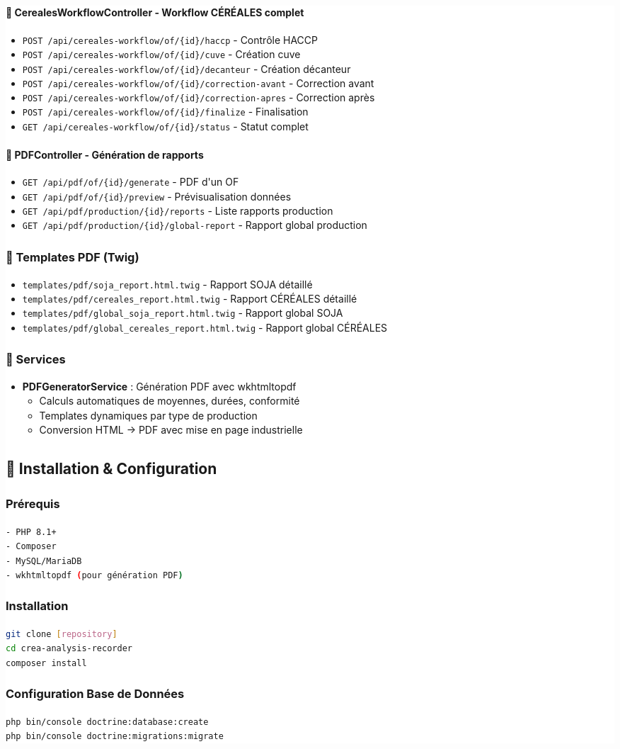 #### 🌾 **CerealesWorkflowController** - Workflow CÉRÉALES complet
- `POST /api/cereales-workflow/of/{id}/haccp` - Contrôle HACCP
- `POST /api/cereales-workflow/of/{id}/cuve` - Création cuve
- `POST /api/cereales-workflow/of/{id}/decanteur` - Création décanteur
- `POST /api/cereales-workflow/of/{id}/correction-avant` - Correction avant
- `POST /api/cereales-workflow/of/{id}/correction-apres` - Correction après
- `POST /api/cereales-workflow/of/{id}/finalize` - Finalisation
- `GET /api/cereales-workflow/of/{id}/status` - Statut complet

#### 📄 **PDFController** - Génération de rapports
- `GET /api/pdf/of/{id}/generate` - PDF d'un OF
- `GET /api/pdf/of/{id}/preview` - Prévisualisation données
- `GET /api/pdf/production/{id}/reports` - Liste rapports production
- `GET /api/pdf/production/{id}/global-report` - Rapport global production

### 🎨 Templates PDF (Twig)
- `templates/pdf/soja_report.html.twig` - Rapport SOJA détaillé
- `templates/pdf/cereales_report.html.twig` - Rapport CÉRÉALES détaillé
- `templates/pdf/global_soja_report.html.twig` - Rapport global SOJA
- `templates/pdf/global_cereales_report.html.twig` - Rapport global CÉRÉALES

### 🔧 Services
- **PDFGeneratorService** : Génération PDF avec wkhtmltopdf
  - Calculs automatiques de moyennes, durées, conformité
  - Templates dynamiques par type de production
  - Conversion HTML → PDF avec mise en page industrielle

## 🚀 Installation & Configuration

### Prérequis
```bash
- PHP 8.1+
- Composer
- MySQL/MariaDB
- wkhtmltopdf (pour génération PDF)
```

### Installation
```bash
git clone [repository]
cd crea-analysis-recorder
composer install
```

### Configuration Base de Données
```bash
php bin/console doctrine:database:create
php bin/console doctrine:migrations:migrate
```
